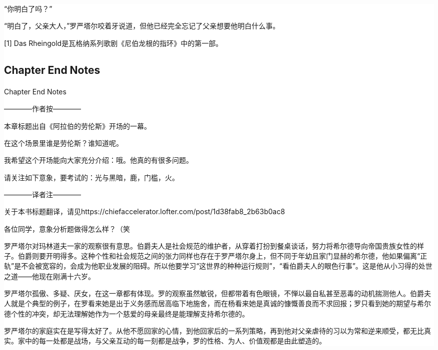 “你明白了吗？”

“明白了，父亲大人，”罗严塔尔咬着牙说道，但他已经完全忘记了父亲想要他明白什么事。

[1] Das Rheingold是瓦格纳系列歌剧《尼伯龙根的指环》中的第一部。

## Chapter End Notes

Chapter End Notes

————作者按————

本章标题出自《阿拉伯的劳伦斯》开场的一幕。

在这个场景里谁是劳伦斯？谁知道呢。

我希望这个开场能向大家充分介绍：哦。他真的有很多问题。

请关注如下意象，要考试的：光与黑暗，鹿，门槛，火。

————译者注————

关于本书标题翻译，请见https://chiefaccelerator\.lofter\.com/post/1d38fab8\_2b63b0ac8

各位同学，意象分析题做得怎么样？（笑

罗严塔尔对玛林道夫一家的观察很有意思。伯爵夫人是社会规范的维护者，从穿着打扮到餐桌谈话，努力将希尔德导向帝国贵族女性的样子。伯爵则要开明得多。这种个性和社会规范之间的张力同样也存在于罗严塔尔身上，但不同于年幼且家门显赫的希尔德，他如果偏离“正轨”是不会被宽容的，会成为他职业发展的阻碍。所以他要学习“这世界的种种运行规则”，“看伯爵夫人的眼色行事”。这是他从小习得的处世之道——他现在刚满十六岁。

罗严塔尔孤傲、多疑、厌女，在这一章都有体现。罗的观察虽然敏锐，但都带着有色眼镜，不惮以最自私甚至恶毒的动机揣测他人。伯爵夫人就是个典型的例子，在罗看来她是出于义务感而居高临下地施舍，而在杨看来她是真诚的慷慨善良而不求回报；罗只看到她的期望与希尔德个性的冲突，却无法理解她作为一个慈爱的母亲最终是能理解支持希尔德的。

罗严塔尔的家庭实在是写得太好了。从他不愿回家的心情，到他回家后的一系列策略，再到他对父亲虐待的习以为常和逆来顺受，都无比真实。家中的每一处都是战场，与父亲互动的每一刻都是战争，罗的性格、为人、价值观都是由此塑造的。

